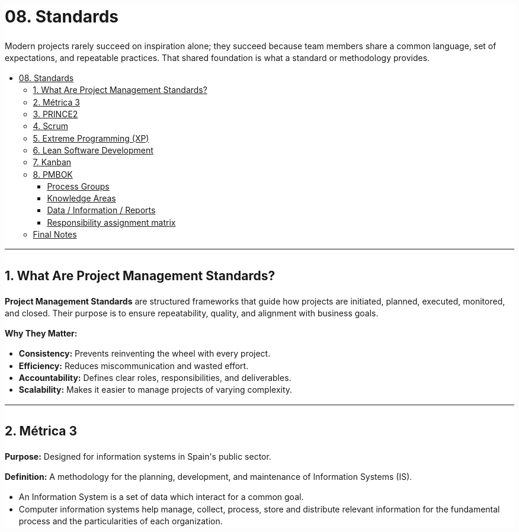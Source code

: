 # 08. Standards

Modern projects rarely succeed on inspiration alone; they succeed because team members share a common language, set of expectations, and repeatable practices. That shared foundation is what a standard or methodology provides.

- [08. Standards](#08-standards)
  - [1. What Are Project Management Standards?](#1-what-are-project-management-standards)
  - [2. Métrica 3](#2-métrica-3)
  - [3. PRINCE2](#3-prince2)
  - [4. Scrum](#4-scrum)
  - [5. Extreme Programming (XP)](#5-extreme-programming-xp)
  - [6. Lean Software Development](#6-lean-software-development)
  - [7. Kanban](#7-kanban)
  - [8. PMBOK](#8-pmbok)
    - [Process Groups](#process-groups)
    - [Knowledge Areas](#knowledge-areas)
    - [Data / Information / Reports](#data--information--reports)
    - [Responsibility assignment matrix](#responsibility-assignment-matrix)
  - [Final Notes](#final-notes)

---

## 1. What Are Project Management Standards?

**Project Management Standards** are structured frameworks that guide how projects are initiated, planned, executed, monitored, and closed. Their purpose is to ensure repeatability, quality, and alignment with business goals.

**Why They Matter:**

- **Consistency:** Prevents reinventing the wheel with every project.
- **Efficiency:** Reduces miscommunication and wasted effort.
- **Accountability:** Defines clear roles, responsibilities, and deliverables.
- **Scalability:** Makes it easier to manage projects of varying complexity.

---

## 2. Métrica 3

**Purpose:** Designed for information systems in Spain's public sector.

**Definition:** A methodology for the planning, development, and maintenance of Information Systems (IS).

- An Information System is a set of data which interact for a common goal.
- Computer information systems help manage, collect, process, store and distribute relevant information for the fundamental process and the particularities of each organization.
